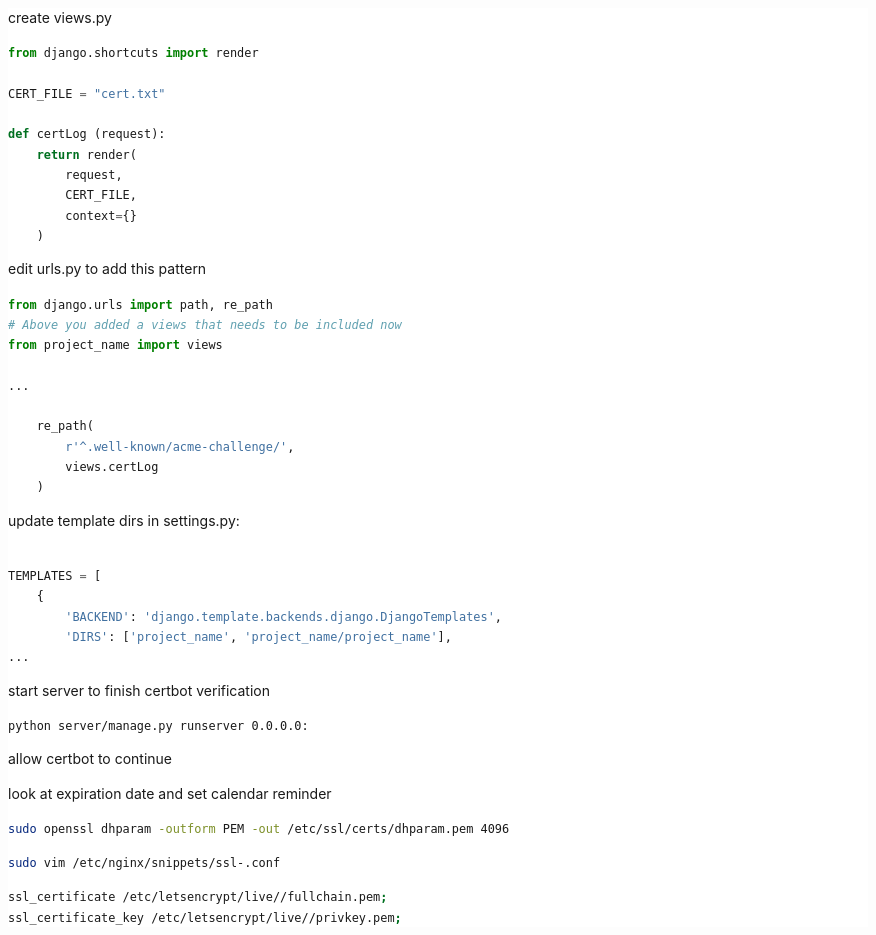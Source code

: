 create views.py
```python
from django.shortcuts import render

CERT_FILE = "cert.txt"

def certLog (request):
	return render(
		request,
		CERT_FILE,
		context={}
	)
```

edit urls.py to add this pattern
```python
from django.urls import path, re_path
# Above you added a views that needs to be included now
from project_name import views

...

	re_path(
		r'^.well-known/acme-challenge/',
		views.certLog
	)
```

update template dirs in settings.py:
```python
		
TEMPLATES = [                                                                   
    {                                                                           
        'BACKEND': 'django.template.backends.django.DjangoTemplates',           
        'DIRS': ['project_name', 'project_name/project_name'],
...
```

start server to finish certbot verification
```sh
python server/manage.py runserver 0.0.0.0:
```

allow certbot to continue

look at expiration date and set calendar reminder

```sh
sudo openssl dhparam -outform PEM -out /etc/ssl/certs/dhparam.pem 4096
```

```sh
sudo vim /etc/nginx/snippets/ssl-.conf
```

```sh
ssl_certificate /etc/letsencrypt/live//fullchain.pem;
ssl_certificate_key /etc/letsencrypt/live//privkey.pem;
```

